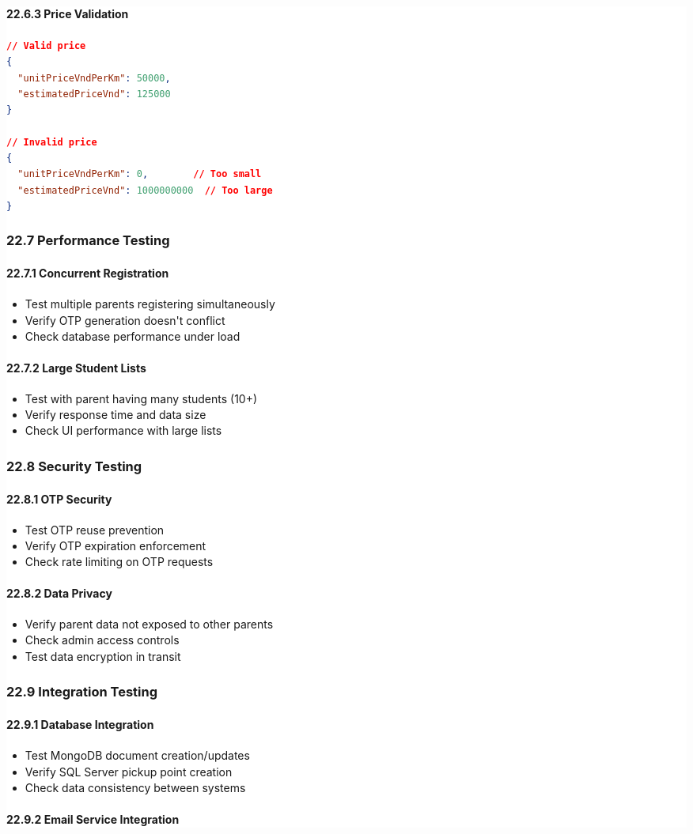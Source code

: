 #### 22.6.3 Price Validation

```json
// Valid price
{
  "unitPriceVndPerKm": 50000,
  "estimatedPriceVnd": 125000
}

// Invalid price
{
  "unitPriceVndPerKm": 0,        // Too small
  "estimatedPriceVnd": 1000000000  // Too large
}
```

### 22.7 Performance Testing

#### 22.7.1 Concurrent Registration

- Test multiple parents registering simultaneously
- Verify OTP generation doesn't conflict
- Check database performance under load

#### 22.7.2 Large Student Lists

- Test with parent having many students (10+)
- Verify response time and data size
- Check UI performance with large lists

### 22.8 Security Testing

#### 22.8.1 OTP Security

- Test OTP reuse prevention
- Verify OTP expiration enforcement
- Check rate limiting on OTP requests

#### 22.8.2 Data Privacy

- Verify parent data not exposed to other parents
- Check admin access controls
- Test data encryption in transit

### 22.9 Integration Testing

#### 22.9.1 Database Integration

- Test MongoDB document creation/updates
- Verify SQL Server pickup point creation
- Check data consistency between systems

#### 22.9.2 Email Service Integration
